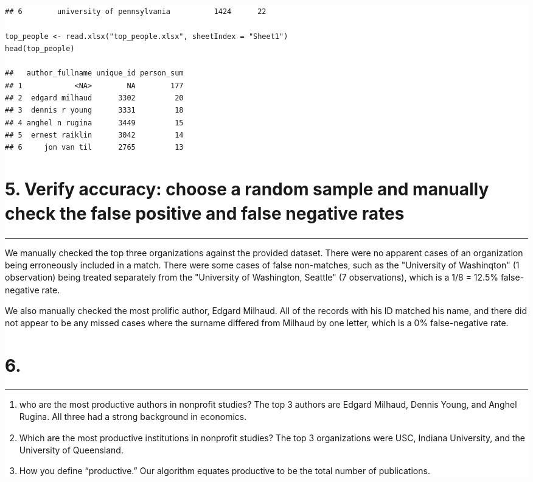     ## 6        university of pennsylvania          1424      22

    top_people <- read.xlsx("top_people.xlsx", sheetIndex = "Sheet1")
    head(top_people)

    ##   author_fullname unique_id person_sum
    ## 1            <NA>        NA        177
    ## 2  edgard milhaud      3302         20
    ## 3  dennis r young      3331         18
    ## 4 anghel n rugina      3449         15
    ## 5  ernest raiklin      3042         14
    ## 6     jon van til      2765         13

# 5. Verify accuracy: choose a random sample and manually check the false positive and false negative rates
------------------------------------------------------------------------------------------------------------

We manually checked the top three organizations against the provided dataset. There were no apparent cases of an organization being erroneously included in a match. There were some cases of false non-matches, such as the "University of Washinqton" (1 observation) being treated separately from the "University of Washington, Seattle" (7 observations), which is a 1/8 = 12.5% false-negative rate.

We also manually checked the most prolific author, Edgard Milhaud. All of the records with his ID matched his name, and there did not appear to be any missed cases where the surname differed from Milhaud by one letter, which is a 0% false-negative rate.

# 6.
-----

1.  who are the most productive authors in nonprofit studies? The top 3
    authors are Edgard Milhaud, Dennis Young, and Anghel Rugina. All
    three had a strong background in economics.

2.  Which are the most productive institutions in nonprofit studies? The
    top 3 organizations were USC, Indiana University, and the University
    of Queensland.

3.  How you define “productive.” Our algorithm equates productive to be
    the total number of publications.

